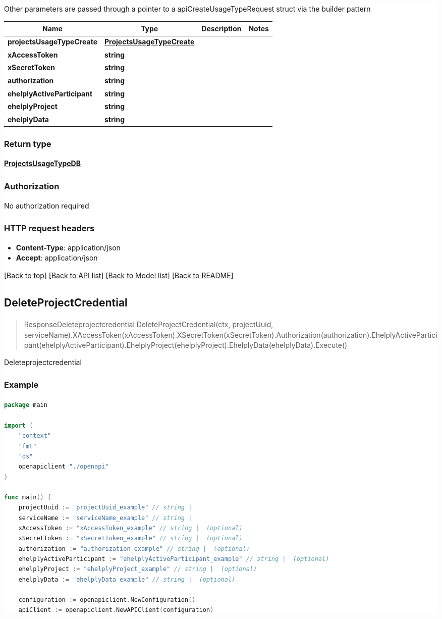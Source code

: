Other parameters are passed through a pointer to a apiCreateUsageTypeRequest struct via the builder pattern


Name | Type | Description  | Notes
------------- | ------------- | ------------- | -------------
 **projectsUsageTypeCreate** | [**ProjectsUsageTypeCreate**](ProjectsUsageTypeCreate.md) |  | 
 **xAccessToken** | **string** |  | 
 **xSecretToken** | **string** |  | 
 **authorization** | **string** |  | 
 **ehelplyActiveParticipant** | **string** |  | 
 **ehelplyProject** | **string** |  | 
 **ehelplyData** | **string** |  | 

### Return type

[**ProjectsUsageTypeDB**](ProjectsUsageTypeDB.md)

### Authorization

No authorization required

### HTTP request headers

- **Content-Type**: application/json
- **Accept**: application/json

[[Back to top]](#) [[Back to API list]](../README.md#documentation-for-api-endpoints)
[[Back to Model list]](../README.md#documentation-for-models)
[[Back to README]](../README.md)


## DeleteProjectCredential

> ResponseDeleteprojectcredential DeleteProjectCredential(ctx, projectUuid, serviceName).XAccessToken(xAccessToken).XSecretToken(xSecretToken).Authorization(authorization).EhelplyActiveParticipant(ehelplyActiveParticipant).EhelplyProject(ehelplyProject).EhelplyData(ehelplyData).Execute()

Deleteprojectcredential

### Example

```go
package main

import (
    "context"
    "fmt"
    "os"
    openapiclient "./openapi"
)

func main() {
    projectUuid := "projectUuid_example" // string | 
    serviceName := "serviceName_example" // string | 
    xAccessToken := "xAccessToken_example" // string |  (optional)
    xSecretToken := "xSecretToken_example" // string |  (optional)
    authorization := "authorization_example" // string |  (optional)
    ehelplyActiveParticipant := "ehelplyActiveParticipant_example" // string |  (optional)
    ehelplyProject := "ehelplyProject_example" // string |  (optional)
    ehelplyData := "ehelplyData_example" // string |  (optional)

    configuration := openapiclient.NewConfiguration()
    apiClient := openapiclient.NewAPIClient(configuration)
```